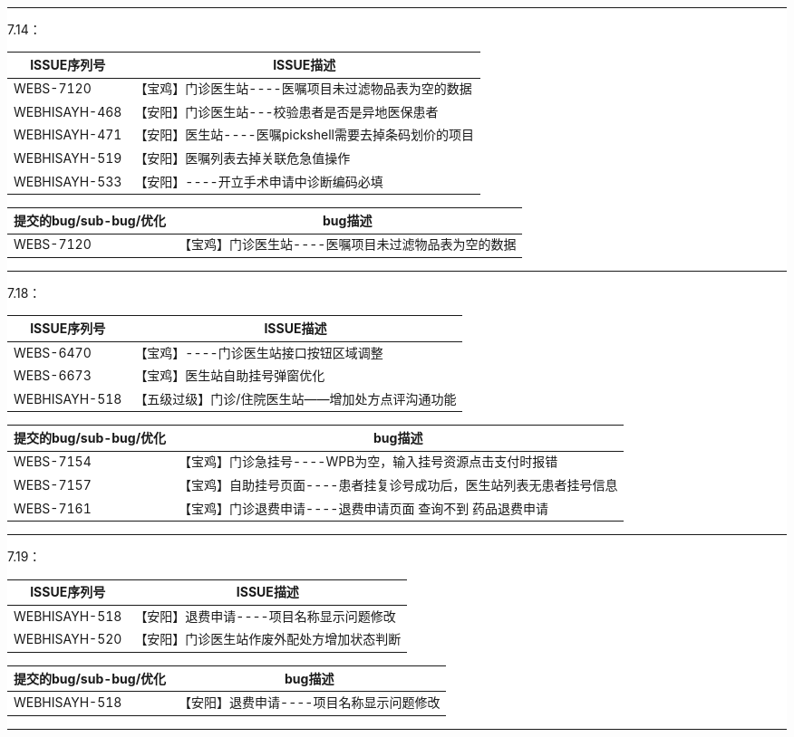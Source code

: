 ------

7.14：

| ISSUE序列号   | ISSUE描述                                             |
| ------------- | ----------------------------------------------------- |
| WEBS-7120     | 【宝鸡】门诊医生站----医嘱项目未过滤物品表为空的数据  |
| WEBHISAYH-468 | 【安阳】门诊医生站---校验患者是否是异地医保患者       |
| WEBHISAYH-471 | 【安阳】医生站----医嘱pickshell需要去掉条码划价的项目 |
| WEBHISAYH-519 | 【安阳】医嘱列表去掉关联危急值操作                    |
| WEBHISAYH-533 | 【安阳】----开立手术申请中诊断编码必填                |

| 提交的bug/sub-bug/优化 | bug描述                                              |
| ---------------------- | ---------------------------------------------------- |
| WEBS-7120              | 【宝鸡】门诊医生站----医嘱项目未过滤物品表为空的数据 |

------

7.18：

| ISSUE序列号   | ISSUE描述                                         |
| ------------- | ------------------------------------------------- |
| WEBS-6470     | 【宝鸡】----门诊医生站接口按钮区域调整            |
| WEBS-6673     | 【宝鸡】医生站自助挂号弹窗优化                    |
| WEBHISAYH-518 | 【五级过级】门诊/住院医生站——增加处方点评沟通功能 |

| 提交的bug/sub-bug/优化 | bug描述                                                      |
| ---------------------- | ------------------------------------------------------------ |
| WEBS-7154              | 【宝鸡】门诊急挂号----WPB为空，输入挂号资源点击支付时报错    |
| WEBS-7157              | 【宝鸡】自助挂号页面----患者挂复诊号成功后，医生站列表无患者挂号信息 |
| WEBS-7161              | 【宝鸡】门诊退费申请----退费申请页面 查询不到 药品退费申请   |

------

7.19：

| ISSUE序列号   | ISSUE描述                                  |
| ------------- | ------------------------------------------ |
| WEBHISAYH-518 | 【安阳】退费申请----项目名称显示问题修改   |
| WEBHISAYH-520 | 【安阳】门诊医生站作废外配处方增加状态判断 |

| 提交的bug/sub-bug/优化 | bug描述                                  |
| ---------------------- | ---------------------------------------- |
| WEBHISAYH-518          | 【安阳】退费申请----项目名称显示问题修改 |

------
